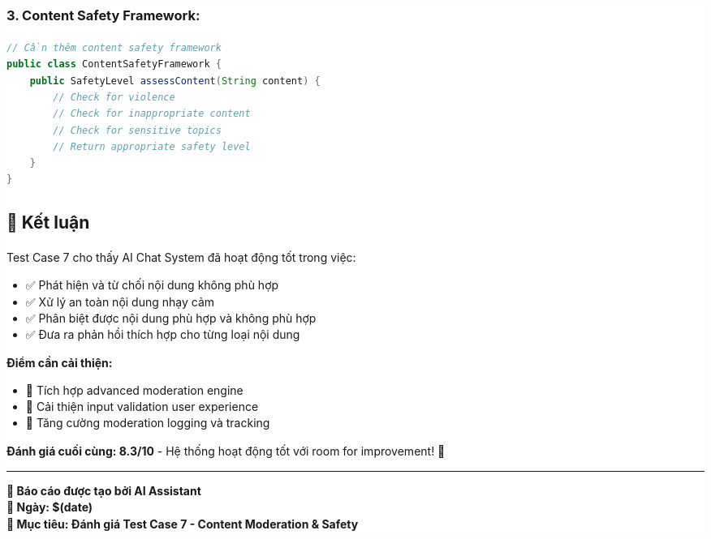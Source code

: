 ### 3. **Content Safety Framework:**
```java
// Cần thêm content safety framework
public class ContentSafetyFramework {
    public SafetyLevel assessContent(String content) {
        // Check for violence
        // Check for inappropriate content
        // Check for sensitive topics
        // Return appropriate safety level
    }
}
```

## 🎯 Kết luận

Test Case 7 cho thấy AI Chat System đã hoạt động tốt trong việc:
- ✅ Phát hiện và từ chối nội dung không phù hợp
- ✅ Xử lý an toàn nội dung nhạy cảm
- ✅ Phân biệt được nội dung phù hợp và không phù hợp
- ✅ Đưa ra phản hồi thích hợp cho từng loại nội dung

**Điểm cần cải thiện:**
- 🔧 Tích hợp advanced moderation engine
- 🔧 Cải thiện input validation user experience
- 🔧 Tăng cường moderation logging và tracking

**Đánh giá cuối cùng: 8.3/10** - Hệ thống hoạt động tốt với room for improvement! 🎉

---

**📝 Báo cáo được tạo bởi AI Assistant**  
**📅 Ngày: $(date)**  
**🎯 Mục tiêu: Đánh giá Test Case 7 - Content Moderation & Safety** 